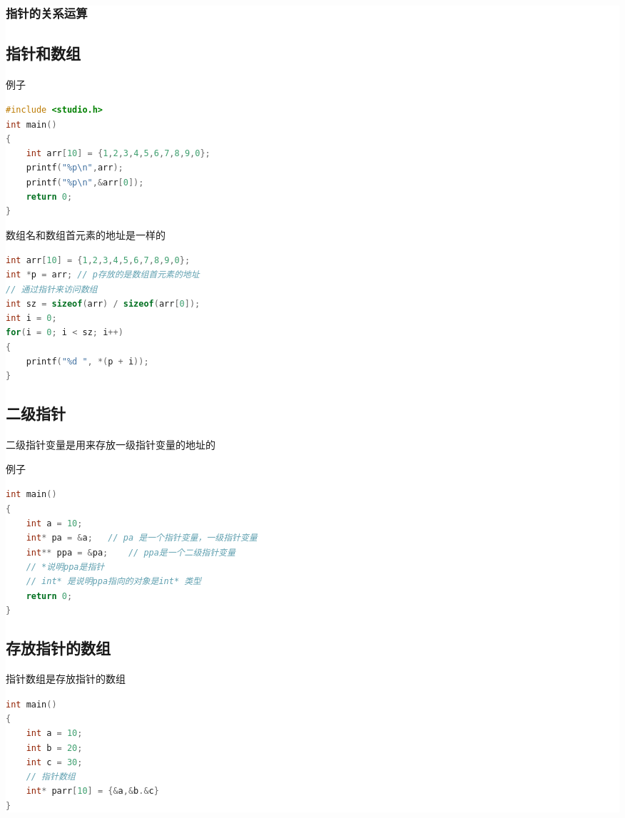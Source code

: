 ### 指针的关系运算

## 指针和数组

例子

```c
#include <studio.h>
int main()
{
    int arr[10] = {1,2,3,4,5,6,7,8,9,0};
    printf("%p\n",arr);
    printf("%p\n",&arr[0]);
    return 0;
}
```

数组名和数组首元素的地址是一样的

```c
int arr[10] = {1,2,3,4,5,6,7,8,9,0};
int *p = arr; // p存放的是数组首元素的地址
// 通过指针来访问数组
int sz = sizeof(arr) / sizeof(arr[0]);
int i = 0;
for(i = 0; i < sz; i++)
{
    printf("%d ", *(p + i));
}
```

## 二级指针

二级指针变量是用来存放一级指针变量的地址的

例子

```c
int main()
{
    int a = 10;
    int* pa = &a;	// pa 是一个指针变量，一级指针变量
    int** ppa = &pa;	// ppa是一个二级指针变量
    // *说明ppa是指针
    // int* 是说明ppa指向的对象是int* 类型
    return 0;
}
```

## 存放指针的数组

指针数组是存放指针的数组

```c
int main()
{
    int a = 10;
    int b = 20;
    int c = 30;
    // 指针数组
    int* parr[10] = {&a,&b.&c}
}
```
